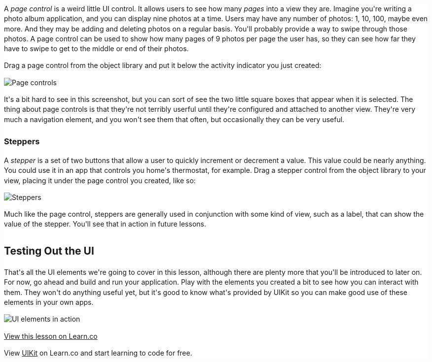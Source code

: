 A _page control_ is a weird little UI control. It allows users to see how many _pages_ into a view they are. Imagine you're writing a photo album application, and you can display nine photos at a time. Users may have any number of photos: 1, 10, 100, maybe even more. And they may be adding and deleting photos on a regular basis. You'll probably provide a way to swipe through those photos. A page control can be used to show how many pages of 9 photos per page the user has, so they can see how far they have to swipe to get to the middle or end of their photos.

Drag a page control from the object library and put it below the activity indicator you just created:

![Page controls](http://i.imgur.com/v0VJOB0.png)

It's a bit hard to see in this screenshot, but you can sort of see the two little square boxes that appear when it is selected. The thing about page controls is that they're not terribly userful until they're configured and attached to another view. They're very much a navigation element, and you won't see them that often, but occasionally they can be very useful.

### Steppers

A _stepper_ is a set of two buttons that allow a user to quickly increment or decrement a value. This value could be nearly anything. You could use it in an app that controls you home's thermostat, for example. Drag a stepper control from the object library to your view, placing it under the page control you created, like so:

![Steppers](http://i.imgur.com/dqdiWHE.png)

Much like the page control, steppers are generally used in conjunction with some kind of view, such as a label, that can show the value of the stepper. You'll see that in action in future lessons.

## Testing Out the UI

That's all the UI elements we're going to cover in this lesson, although there are plenty more that you'll be introduced to later on. For now, go ahead and build and run your application. Play with the elements you created a bit to see how you can interact with them. They won't do anything useful yet, but it's good to know what's provided by UIKit so you can make good use of these elements in your own apps.

![UI elements in action](http://i.imgur.com/9c9J9uW.png)

<a href='https://learn.co/lessons/uiElements' data-visibility='hidden'>View this lesson on Learn.co</a>

<p class='util--hide'>View <a href='https://learn.co/lessons/swift-uiElements-readme'>UIKit</a> on Learn.co and start learning to code for free.</p>
